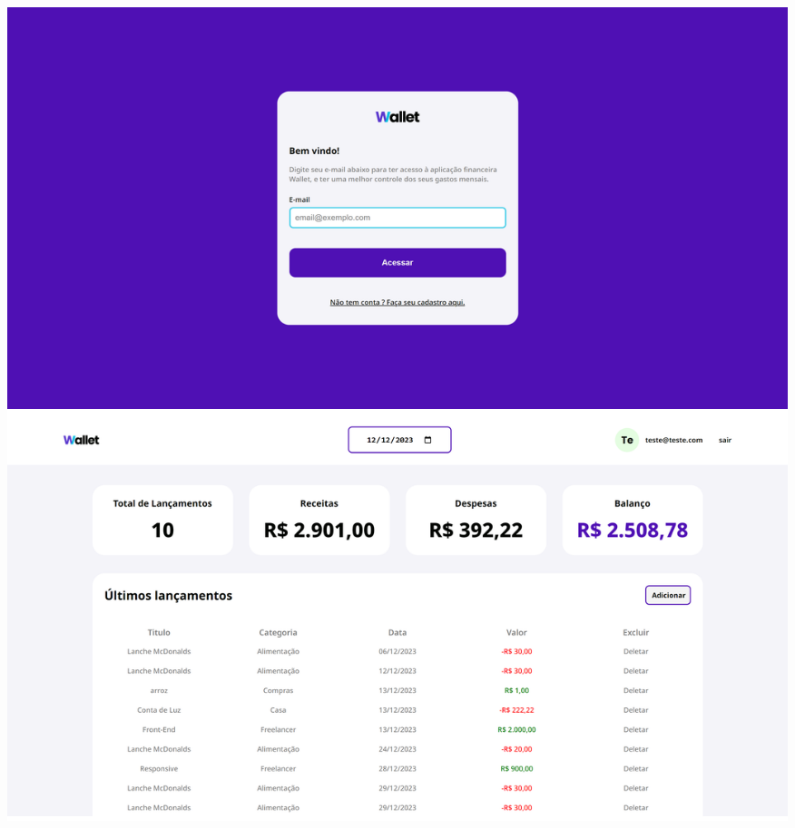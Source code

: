 ![img2](./assets/screenshot/img1.png)  
![img3](./assets/screenshot/img2.png)  
<div style="text-align: center;">